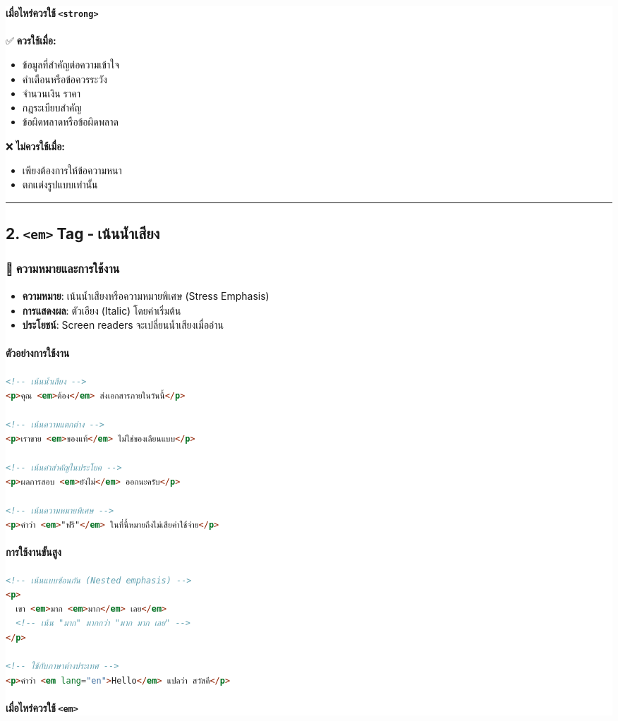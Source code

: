 #### **เมื่อไหร่ควรใช้ `<strong>`**

✅ **ควรใช้เมื่อ:**

- ข้อมูลที่สำคัญต่อความเข้าใจ
- คำเตือนหรือข้อควรระวัง
- จำนวนเงิน ราคา
- กฎระเบียบสำคัญ
- ข้อผิดพลาดหรือข้อผิดพลาด

❌ **ไม่ควรใช้เมื่อ:**

- เพียงต้องการให้ข้อความหนา
- ตกแต่งรูปแบบเท่านั้น

---

## 2. `<em>` Tag - เน้นน้ำเสียง

### 📝 **ความหมายและการใช้งาน**

- **ความหมาย**: เน้นน้ำเสียงหรือความหมายพิเศษ (Stress Emphasis)
- **การแสดงผล**: ตัวเอียง (Italic) โดยค่าเริ่มต้น
- **ประโยชน์**: Screen readers จะเปลี่ยนน้ำเสียงเมื่ออ่าน

#### **ตัวอย่างการใช้งาน**

```html
<!-- เน้นน้ำเสียง -->
<p>คุณ <em>ต้อง</em> ส่งเอกสารภายในวันนี้</p>

<!-- เน้นความแตกต่าง -->
<p>เราขาย <em>ของแท้</em> ไม่ใช่ของเลียนแบบ</p>

<!-- เน้นคำสำคัญในประโยค -->
<p>ผลการสอบ <em>ยังไม่</em> ออกนะครับ</p>

<!-- เน้นความหมายพิเศษ -->
<p>คำว่า <em>"ฟรี"</em> ในที่นี้หมายถึงไม่เสียค่าใช้จ่าย</p>
```

#### **การใช้งานขั้นสูง**

```html
<!-- เน้นแบบซ้อนกัน (Nested emphasis) -->
<p>
  เขา <em>มาก <em>มาก</em> เลย</em>
  <!-- เน้น "มาก" มากกว่า "มาก มาก เลย" -->
</p>

<!-- ใช้กับภาษาต่างประเทศ -->
<p>คำว่า <em lang="en">Hello</em> แปลว่า สวัสดี</p>
```

#### **เมื่อไหร่ควรใช้ `<em>`**
